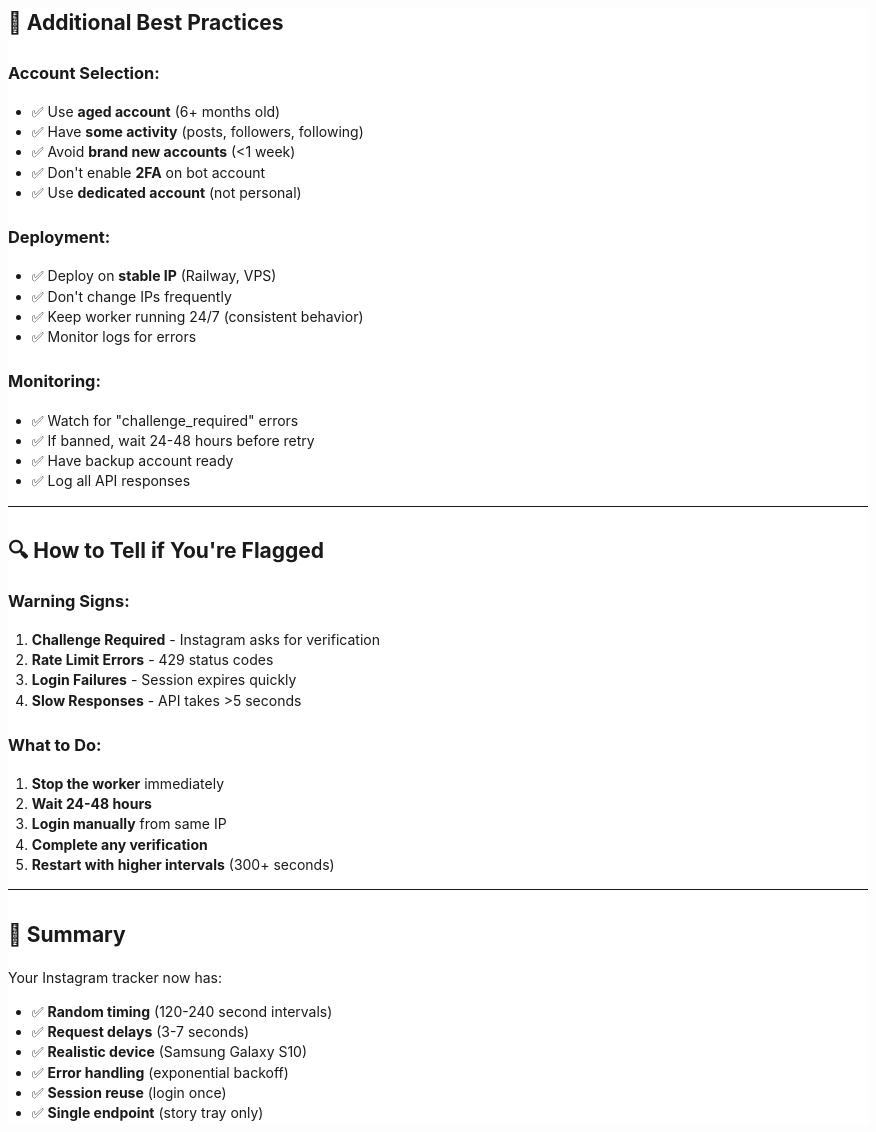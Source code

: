 
## 📝 Additional Best Practices

### Account Selection:
- ✅ Use **aged account** (6+ months old)
- ✅ Have **some activity** (posts, followers, following)
- ✅ Avoid **brand new accounts** (<1 week)
- ✅ Don't enable **2FA** on bot account
- ✅ Use **dedicated account** (not personal)

### Deployment:
- ✅ Deploy on **stable IP** (Railway, VPS)
- ✅ Don't change IPs frequently
- ✅ Keep worker running 24/7 (consistent behavior)
- ✅ Monitor logs for errors

### Monitoring:
- ✅ Watch for "challenge_required" errors
- ✅ If banned, wait 24-48 hours before retry
- ✅ Have backup account ready
- ✅ Log all API responses

---

## 🔍 How to Tell if You're Flagged

### Warning Signs:
1. **Challenge Required** - Instagram asks for verification
2. **Rate Limit Errors** - 429 status codes
3. **Login Failures** - Session expires quickly
4. **Slow Responses** - API takes >5 seconds

### What to Do:
1. **Stop the worker** immediately
2. **Wait 24-48 hours**
3. **Login manually** from same IP
4. **Complete any verification**
5. **Restart with higher intervals** (300+ seconds)

---

## 🎉 Summary

Your Instagram tracker now has:
- ✅ **Random timing** (120-240 second intervals)
- ✅ **Request delays** (3-7 seconds)
- ✅ **Realistic device** (Samsung Galaxy S10)
- ✅ **Error handling** (exponential backoff)
- ✅ **Session reuse** (login once)
- ✅ **Single endpoint** (story tray only)
